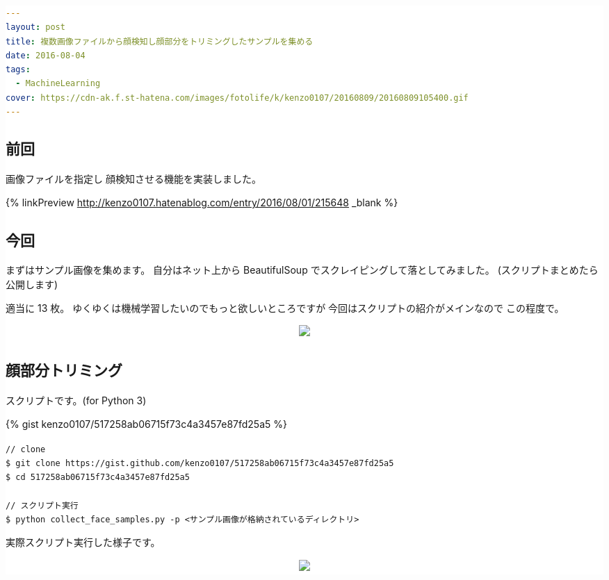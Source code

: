 ```yaml
---
layout: post
title: 複数画像ファイルから顔検知し顔部分をトリミングしたサンプルを集める
date: 2016-08-04
tags:
  - MachineLearning
cover: https://cdn-ak.f.st-hatena.com/images/fotolife/k/kenzo0107/20160809/20160809105400.gif
---
```


## 前回

画像ファイルを指定し
顔検知させる機能を実装しました。

{% linkPreview http://kenzo0107.hatenablog.com/entry/2016/08/01/215648 _blank %}

## 今回

まずはサンプル画像を集めます。
自分はネット上から BeautifulSoup でスクレイピングして落としてみました。
(スクリプトまとめたら公開します)

適当に 13 枚。
ゆくゆくは機械学習したいのでもっと欲しいところですが
今回はスクリプトの紹介がメインなので
この程度で。

<div style="text-align:center;">
<img src="https://cdn-ak.f.st-hatena.com/images/fotolife/k/kenzo0107/20160804/20160804142005.png" width="100%">
</div>

## 顔部分トリミング

スクリプトです。(for Python 3)

{% gist kenzo0107/517258ab06715f73c4a3457e87fd25a5 %}

```
// clone
$ git clone https://gist.github.com/kenzo0107/517258ab06715f73c4a3457e87fd25a5
$ cd 517258ab06715f73c4a3457e87fd25a5

// スクリプト実行
$ python collect_face_samples.py -p <サンプル画像が格納されているディレクトリ>
```

実際スクリプト実行した様子です。

<div style="text-align:center;">
<img src="https://cdn-ak.f.st-hatena.com/images/fotolife/k/kenzo0107/20160804/20160804143008.png" width="100%">
</div>
